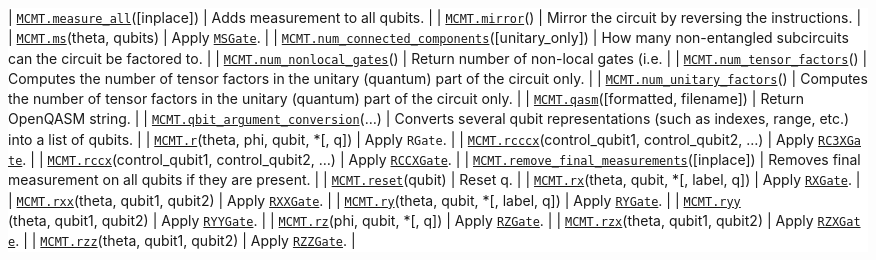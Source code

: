 | [`MCMT.measure_all`](qiskit.circuit.library.MCMT.measure_all "qiskit.circuit.library.MCMT.measure_all")(\[inplace])                                                | Adds measurement to all qubits.                                                                              |
| [`MCMT.mirror`](qiskit.circuit.library.MCMT.mirror "qiskit.circuit.library.MCMT.mirror")()                                                                         | Mirror the circuit by reversing the instructions.                                                            |
| [`MCMT.ms`](qiskit.circuit.library.MCMT.ms "qiskit.circuit.library.MCMT.ms")(theta, qubits)                                                                        | Apply [`MSGate`](qiskit.circuit.library.MSGate "qiskit.circuit.library.MSGate").                             |
| [`MCMT.num_connected_components`](qiskit.circuit.library.MCMT.num_connected_components "qiskit.circuit.library.MCMT.num_connected_components")(\[unitary\_only])   | How many non-entangled subcircuits can the circuit be factored to.                                           |
| [`MCMT.num_nonlocal_gates`](qiskit.circuit.library.MCMT.num_nonlocal_gates "qiskit.circuit.library.MCMT.num_nonlocal_gates")()                                     | Return number of non-local gates (i.e.                                                                       |
| [`MCMT.num_tensor_factors`](qiskit.circuit.library.MCMT.num_tensor_factors "qiskit.circuit.library.MCMT.num_tensor_factors")()                                     | Computes the number of tensor factors in the unitary (quantum) part of the circuit only.                     |
| [`MCMT.num_unitary_factors`](qiskit.circuit.library.MCMT.num_unitary_factors "qiskit.circuit.library.MCMT.num_unitary_factors")()                                  | Computes the number of tensor factors in the unitary (quantum) part of the circuit only.                     |
| [`MCMT.qasm`](qiskit.circuit.library.MCMT.qasm "qiskit.circuit.library.MCMT.qasm")(\[formatted, filename])                                                         | Return OpenQASM string.                                                                                      |
| [`MCMT.qbit_argument_conversion`](qiskit.circuit.library.MCMT.qbit_argument_conversion "qiskit.circuit.library.MCMT.qbit_argument_conversion")(…)                  | Converts several qubit representations (such as indexes, range, etc.) into a list of qubits.                 |
| [`MCMT.r`](qiskit.circuit.library.MCMT.r "qiskit.circuit.library.MCMT.r")(theta, phi, qubit, \*\[, q])                                                             | Apply `RGate`.                                                                                               |
| [`MCMT.rcccx`](qiskit.circuit.library.MCMT.rcccx "qiskit.circuit.library.MCMT.rcccx")(control\_qubit1, control\_qubit2, …)                                         | Apply [`RC3XGate`](qiskit.circuit.library.RC3XGate "qiskit.circuit.library.RC3XGate").                       |
| [`MCMT.rccx`](qiskit.circuit.library.MCMT.rccx "qiskit.circuit.library.MCMT.rccx")(control\_qubit1, control\_qubit2, …)                                            | Apply [`RCCXGate`](qiskit.circuit.library.RCCXGate "qiskit.circuit.library.RCCXGate").                       |
| [`MCMT.remove_final_measurements`](qiskit.circuit.library.MCMT.remove_final_measurements "qiskit.circuit.library.MCMT.remove_final_measurements")(\[inplace])      | Removes final measurement on all qubits if they are present.                                                 |
| [`MCMT.reset`](qiskit.circuit.library.MCMT.reset "qiskit.circuit.library.MCMT.reset")(qubit)                                                                       | Reset q.                                                                                                     |
| [`MCMT.rx`](qiskit.circuit.library.MCMT.rx "qiskit.circuit.library.MCMT.rx")(theta, qubit, \*\[, label, q])                                                        | Apply [`RXGate`](qiskit.circuit.library.RXGate "qiskit.circuit.library.RXGate").                             |
| [`MCMT.rxx`](qiskit.circuit.library.MCMT.rxx "qiskit.circuit.library.MCMT.rxx")(theta, qubit1, qubit2)                                                             | Apply [`RXXGate`](qiskit.circuit.library.RXXGate "qiskit.circuit.library.RXXGate").                          |
| [`MCMT.ry`](qiskit.circuit.library.MCMT.ry "qiskit.circuit.library.MCMT.ry")(theta, qubit, \*\[, label, q])                                                        | Apply [`RYGate`](qiskit.circuit.library.RYGate "qiskit.circuit.library.RYGate").                             |
| [`MCMT.ryy`](qiskit.circuit.library.MCMT.ryy "qiskit.circuit.library.MCMT.ryy")(theta, qubit1, qubit2)                                                             | Apply [`RYYGate`](qiskit.circuit.library.RYYGate "qiskit.circuit.library.RYYGate").                          |
| [`MCMT.rz`](qiskit.circuit.library.MCMT.rz "qiskit.circuit.library.MCMT.rz")(phi, qubit, \*\[, q])                                                                 | Apply [`RZGate`](qiskit.circuit.library.RZGate "qiskit.circuit.library.RZGate").                             |
| [`MCMT.rzx`](qiskit.circuit.library.MCMT.rzx "qiskit.circuit.library.MCMT.rzx")(theta, qubit1, qubit2)                                                             | Apply [`RZXGate`](qiskit.circuit.library.RZXGate "qiskit.circuit.library.RZXGate").                          |
| [`MCMT.rzz`](qiskit.circuit.library.MCMT.rzz "qiskit.circuit.library.MCMT.rzz")(theta, qubit1, qubit2)                                                             | Apply [`RZZGate`](qiskit.circuit.library.RZZGate "qiskit.circuit.library.RZZGate").                          |